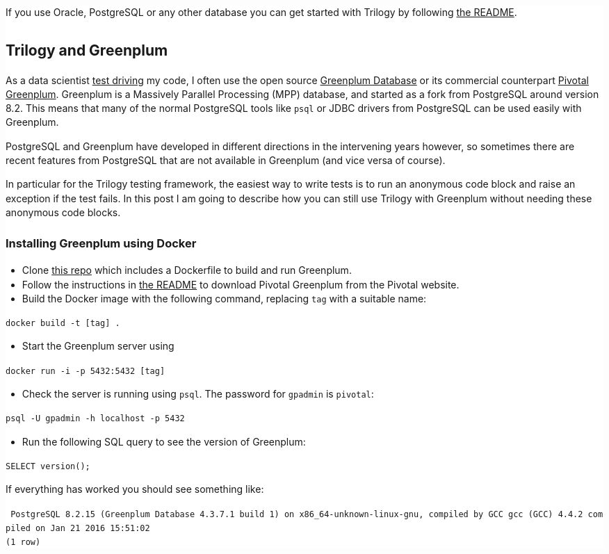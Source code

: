If you use Oracle, PostgreSQL or any other database you can get started with Trilogy
by following [the README](https://github.com/pivotal/trilogy/blob/master/README.md).

## Trilogy and Greenplum
As a data scientist [test driving](http://engineering.pivotal.io/post/test-driven-development-for-data-science/) my code,
I often use the open source
[Greenplum Database](http://greenplum.org/) or its commercial counterpart
[Pivotal Greenplum](https://pivotal.io/big-data/pivotal-greenplum).
Greenplum is a Massively Parallel Processing (MPP) database, and started as a
fork from PostgreSQL around version 8.2. This means that many of the normal
PostgreSQL tools like `psql` or JDBC drivers from PostgreSQL can be used easily
with Greenplum.

PostgreSQL and Greenplum have developed in different directions in the intervening years
however, so sometimes there are recent features from PostgreSQL that are not available in
Greenplum (and vice versa of course).

In particular for the Trilogy testing framework, the easiest way to write tests
is to run an anonymous code block and raise an exception if the test fails.
In this post I am going to describe how you can
still use Trilogy with Greenplum without needing these anonymous code blocks.


### Installing Greenplum using Docker

- Clone [this repo](https://github.com/dbbaskette/gpdb-docker) which includes a Dockerfile to build and run Greenplum.
- Follow the instructions in [the README](https://github.com/dbbaskette/gpdb-docker/blob/master/README.md) to download Pivotal Greenplum from the Pivotal website.
- Build the Docker image with the following command, replacing `tag` with a suitable name:

```
docker build -t [tag] .
```

- Start the Greenplum server using

```
docker run -i -p 5432:5432 [tag]
```
- Check the server is running using `psql`. The password for `gpadmin` is `pivotal`:

```
psql -U gpadmin -h localhost -p 5432
```
- Run the following SQL query to see the version of Greenplum:

```
SELECT version();
```
If everything has worked you should see something like:
```no-highlight
 PostgreSQL 8.2.15 (Greenplum Database 4.3.7.1 build 1) on x86_64-unknown-linux-gnu, compiled by GCC gcc (GCC) 4.4.2 compiled on Jan 21 2016 15:51:02
(1 row)
```
